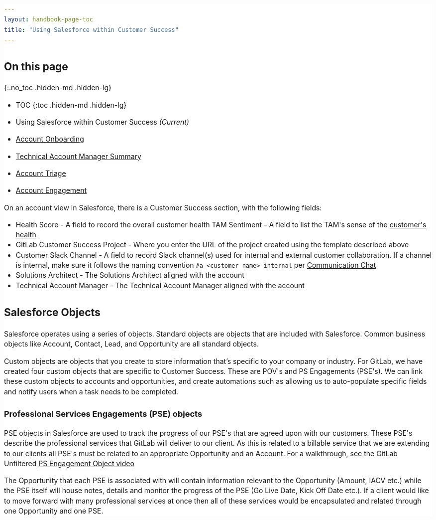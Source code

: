 ```yaml
---
layout: handbook-page-toc
title: "Using Salesforce within Customer Success"
---
```


## On this page
{:.no_toc .hidden-md .hidden-lg}

- TOC
{:toc .hidden-md .hidden-lg}

- Using Salesforce within Customer Success *(Current)*
- [Account Onboarding](/handbook/customer-success/tam/onboarding/)
- [Technical Account Manager Summary](/handbook/customer-success/tam/)
- [Account Triage](/handbook/customer-success/tam/health-score-triage/)
- [Account Engagement](/handbook/customer-success/tam/engagement/)

On an account view in Salesforce, there is a Customer Success section, with the following fields:

* Health Score - A field to record the overall customer health
TAM Sentiment - A field to list the TAM's sense of the [customer's health](/handbook/customer-success/tam/health-score-triage/)
* GitLab Customer Success Project - Where you enter the URL of the project created using the template described above
* Customer Slack Channel - A field to record Slack channel(s) used for internal and external customer collaboration. If a channel is internal, make sure it follows the naming convention `#a_<customer-name>-internal` per [Communication Chat](/handbook/communication/chat/#account-channels-a_)
* Solutions Architect - The Solutions Architect aligned with the account
* Technical Account Manager - The Technical Account Manager aligned with the account

## Salesforce Objects

Salesforce operates using a series of objects. Standard objects are objects that are included with Salesforce. Common business objects like Account, Contact, Lead, and Opportunity are all standard objects.

Custom objects are objects that you create to store information that’s specific to your company or industry. For GitLab, we have created four custom objects that are specific to Customer Success. These are POV's and PS Engagements (PSE's). We can link these custom objects to accounts and opportunities, and create automations such as allowing us to auto-populate specific fields and notify users when a task needs to be completed.

### Professional Services Engagements (PSE) objects

PSE objects in Salesforce are used to track the progress of our PSE's that are agreed upon with our customers. These PSE's describe the professional services that GitLab will deliver to our client. As this is related to a billable service that we are extending to our clients all PSE's must be related to an appropriate Opportunity and an Account. For a walkthrough, see the GitLab Unfiltered [PS Engagement Object video](https://www.youtube.com/watch?v=IDvfHYLk7_Y&feature=youtu.be)

The Opportunity that each PSE is associated with will contain information relevant to the Opportunity (Amount, IACV etc.) while the PSE itself will house notes, details and monitor the progress of the PSE (Go Live Date, Kick Off Date etc.). If a client would like to move forward with many professional services at once then all of these services would be encapsulated and related through one Opportunity and one PSE.

